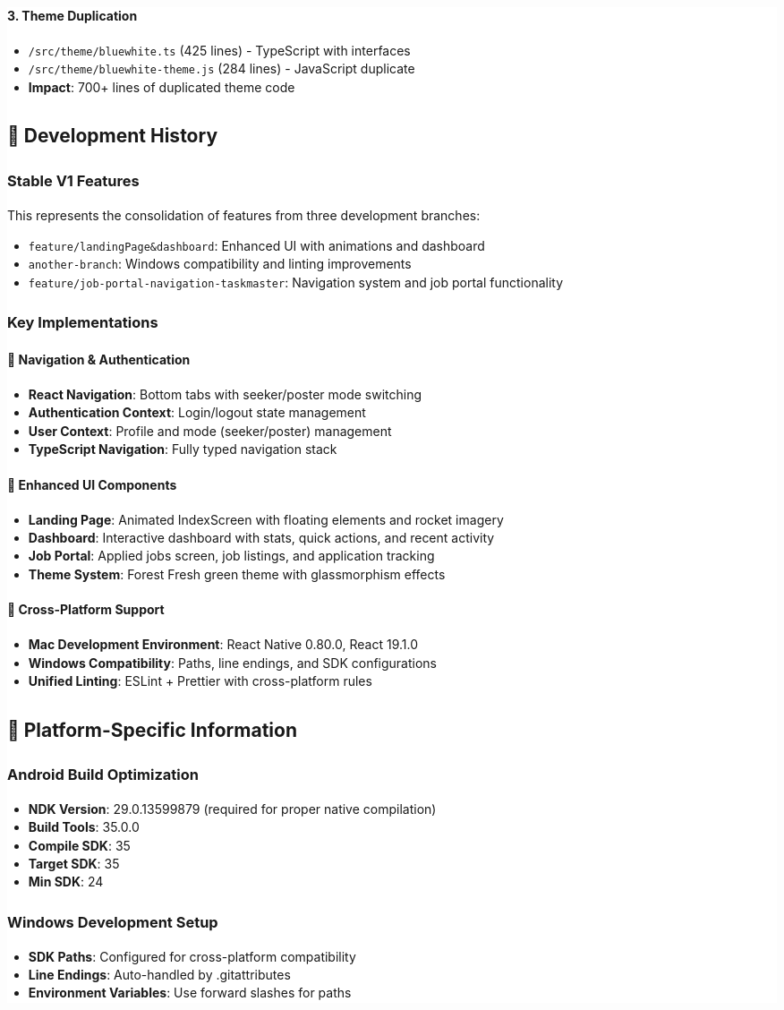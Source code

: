 #### 3. **Theme Duplication**

- `/src/theme/bluewhite.ts` (425 lines) - TypeScript with interfaces
- `/src/theme/bluewhite-theme.js` (284 lines) - JavaScript duplicate
- **Impact**: 700+ lines of duplicated theme code

## 🚀 Development History

### Stable V1 Features

This represents the consolidation of features from three development branches:

- `feature/landingPage&dashboard`: Enhanced UI with animations and dashboard
- `another-branch`: Windows compatibility and linting improvements
- `feature/job-portal-navigation-taskmaster`: Navigation system and job portal functionality

### Key Implementations

#### 🧭 Navigation & Authentication

- **React Navigation**: Bottom tabs with seeker/poster mode switching
- **Authentication Context**: Login/logout state management
- **User Context**: Profile and mode (seeker/poster) management
- **TypeScript Navigation**: Fully typed navigation stack

#### 🎨 Enhanced UI Components

- **Landing Page**: Animated IndexScreen with floating elements and rocket imagery
- **Dashboard**: Interactive dashboard with stats, quick actions, and recent activity
- **Job Portal**: Applied jobs screen, job listings, and application tracking
- **Theme System**: Forest Fresh green theme with glassmorphism effects

#### 🔧 Cross-Platform Support

- **Mac Development Environment**: React Native 0.80.0, React 19.1.0
- **Windows Compatibility**: Paths, line endings, and SDK configurations
- **Unified Linting**: ESLint + Prettier with cross-platform rules

## 📱 Platform-Specific Information

### Android Build Optimization

- **NDK Version**: 29.0.13599879 (required for proper native compilation)
- **Build Tools**: 35.0.0
- **Compile SDK**: 35
- **Target SDK**: 35
- **Min SDK**: 24

### Windows Development Setup

- **SDK Paths**: Configured for cross-platform compatibility
- **Line Endings**: Auto-handled by .gitattributes
- **Environment Variables**: Use forward slashes for paths
